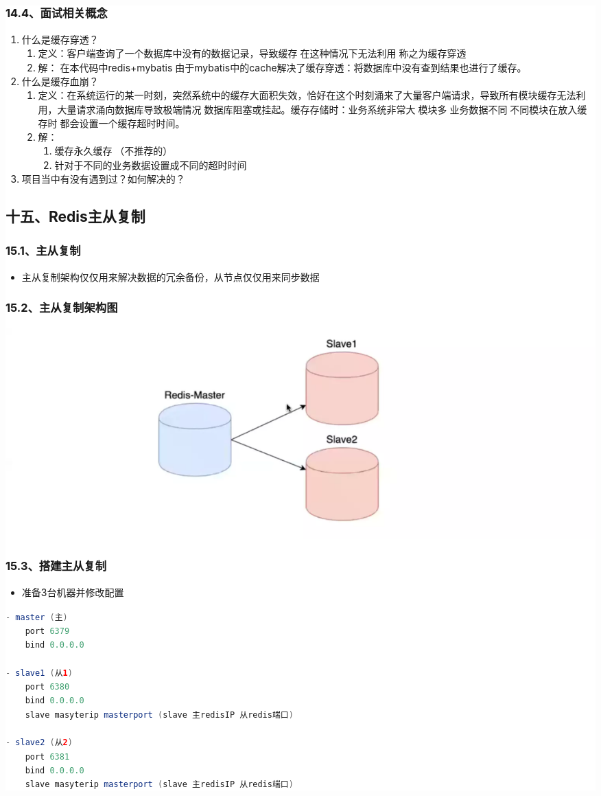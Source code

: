 ### 14.4、面试相关概念

1. 什么是缓存穿透？ 
   1. 定义：客户端查询了一个数据库中没有的数据记录，导致缓存 在这种情况下无法利用 称之为缓存穿透
   2. 解： 在本代码中redis+mybatis 由于mybatis中的cache解决了缓存穿透：将数据库中没有查到结果也进行了缓存。
2. 什么是缓存血崩？ 
   1. 定义：在系统运行的某一时刻，突然系统中的缓存大面积失效，恰好在这个时刻涌来了大量客户端请求，导致所有模块缓存无法利用，大量请求涌向数据库导致极端情况 数据库阻塞或挂起。缓存存储时：业务系统非常大 模块多 业务数据不同 不同模块在放入缓存时 都会设置一个缓存超时时间。
   2. 解： 
      1. 缓存永久缓存 （不推荐的）
      2. 针对于不同的业务数据设置成不同的超时时间
3. 项目当中有没有遇到过？如何解决的？

## 十五、Redis主从复制

### 15.1、主从复制

- 主从复制架构仅仅用来解决数据的冗余备份，从节点仅仅用来同步数据

### 15.2、主从复制架构图

![image.png](images/1660310861467-6bae37e4-392a-48c7-999d-b7a038e2ff2c.png)

### 15.3、搭建主从复制

- 准备3台机器并修改配置

```java
- master (主)
    port 6379
    bind 0.0.0.0
   
- slave1 (从1)
    port 6380
    bind 0.0.0.0
    slave masyterip masterport (slave 主redisIP 从redis端口)
    
- slave2 (从2)
    port 6381
    bind 0.0.0.0
    slave masyterip masterport (slave 主redisIP 从redis端口)
```
